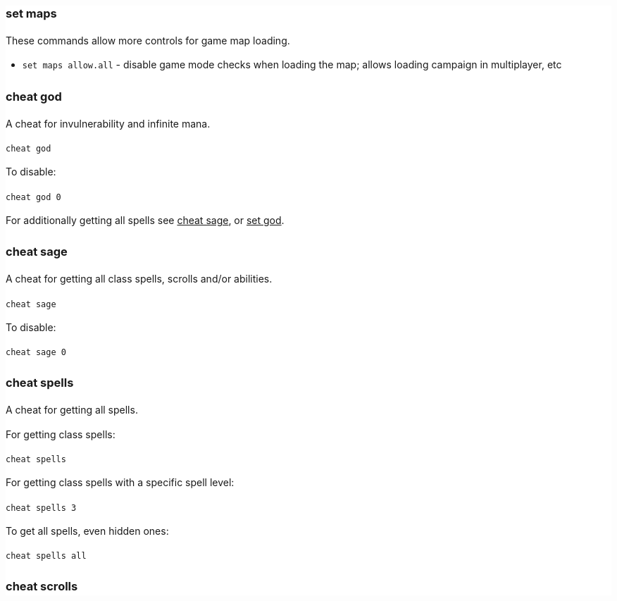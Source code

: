 ### set maps

These commands allow more controls for game map loading.

- `set maps allow.all` - disable game mode checks when loading the map; allows loading campaign in multiplayer, etc

### cheat god

A cheat for invulnerability and infinite mana.

```
cheat god
```

To disable:

```
cheat god 0
```

For additionally getting all spells see [cheat sage](#cheat-sage), or [set god](#set-god).

### cheat sage

A cheat for getting all class spells, scrolls and/or abilities.

```
cheat sage
```

To disable:

```
cheat sage 0
```

### cheat spells

A cheat for getting all spells.

For getting class spells:

```
cheat spells
```

For getting class spells with a specific spell level:

```
cheat spells 3
```

To get all spells, even hidden ones:

```
cheat spells all
```

### cheat scrolls
